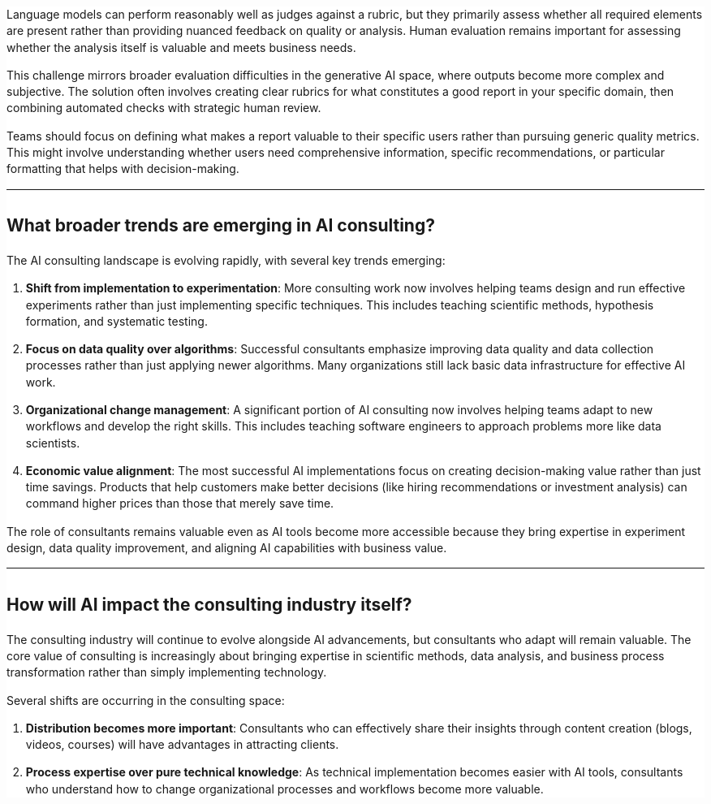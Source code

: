 Language models can perform reasonably well as judges against a rubric, but they primarily assess whether all required elements are present rather than providing nuanced feedback on quality or analysis. Human evaluation remains important for assessing whether the analysis itself is valuable and meets business needs.

This challenge mirrors broader evaluation difficulties in the generative AI space, where outputs become more complex and subjective. The solution often involves creating clear rubrics for what constitutes a good report in your specific domain, then combining automated checks with strategic human review.

Teams should focus on defining what makes a report valuable to their specific users rather than pursuing generic quality metrics. This might involve understanding whether users need comprehensive information, specific recommendations, or particular formatting that helps with decision-making.

---

## What broader trends are emerging in AI consulting?

The AI consulting landscape is evolving rapidly, with several key trends emerging:

1. **Shift from implementation to experimentation**: More consulting work now involves helping teams design and run effective experiments rather than just implementing specific techniques. This includes teaching scientific methods, hypothesis formation, and systematic testing.

1. **Focus on data quality over algorithms**: Successful consultants emphasize improving data quality and data collection processes rather than just applying newer algorithms. Many organizations still lack basic data infrastructure for effective AI work.

1. **Organizational change management**: A significant portion of AI consulting now involves helping teams adapt to new workflows and develop the right skills. This includes teaching software engineers to approach problems more like data scientists.

1. **Economic value alignment**: The most successful AI implementations focus on creating decision-making value rather than just time savings. Products that help customers make better decisions (like hiring recommendations or investment analysis) can command higher prices than those that merely save time.

The role of consultants remains valuable even as AI tools become more accessible because they bring expertise in experiment design, data quality improvement, and aligning AI capabilities with business value.

---

## How will AI impact the consulting industry itself?

The consulting industry will continue to evolve alongside AI advancements, but consultants who adapt will remain valuable. The core value of consulting is increasingly about bringing expertise in scientific methods, data analysis, and business process transformation rather than simply implementing technology.

Several shifts are occurring in the consulting space:

1. **Distribution becomes more important**: Consultants who can effectively share their insights through content creation (blogs, videos, courses) will have advantages in attracting clients.

1. **Process expertise over pure technical knowledge**: As technical implementation becomes easier with AI tools, consultants who understand how to change organizational processes and workflows become more valuable.
